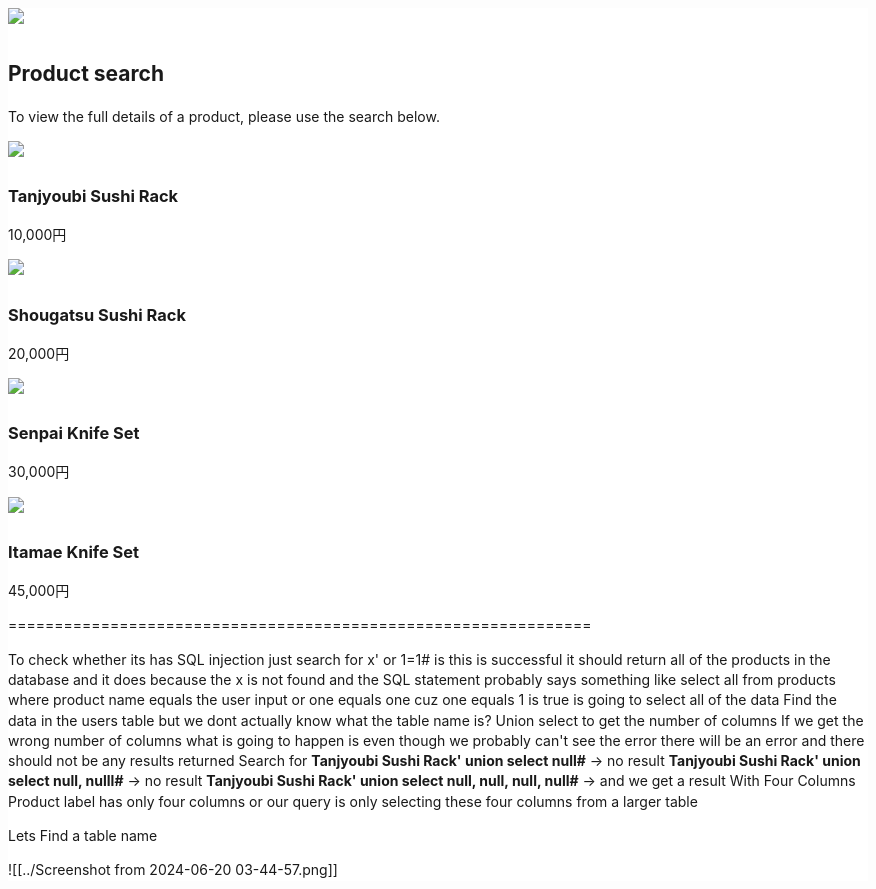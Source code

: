 ![](http://localhost/assets/sushi.png)

## Product search

To view the full details of a product, please use the search below.

![](http://localhost/assets/tanjyoubi.png)

### Tanjyoubi Sushi Rack  
10,000円

![](http://localhost/assets/shougatsu.png)

### Shougatsu Sushi Rack  
20,000円

![](http://localhost/assets/senpai.png)

### Senpai Knife Set  
30,000円

![](http://localhost/assets/itamae.png)

### Itamae Knife Set  
45,000円

===============================================================

To check whether its has SQL injection just search for 
x' or 1=1#
is this is successful it should return all of the products in the database and it does
because the x is not found and the SQL statement probably says something like select all
from products where product name equals the user input or one equals one cuz one equals 1 is true is going to select all of the data
Find the data in the users table but we dont actually know what the table name is? Union select to get the number of columns
If we get the wrong number of columns what is going to happen is even though we probably can't see the error there will be an error and there should not be any results returned
Search for 
**Tanjyoubi Sushi Rack' union select null#** -> no result
**Tanjyoubi Sushi Rack' union select null, nulll#** -> no result
**Tanjyoubi Sushi Rack' union select null, null, null, null#** -> and we get a result
With Four Columns
Product label has only four columns or our query is only selecting these four columns from a larger table 


Lets Find a table name
  
![[../Screenshot from 2024-06-20 03-44-57.png]]
